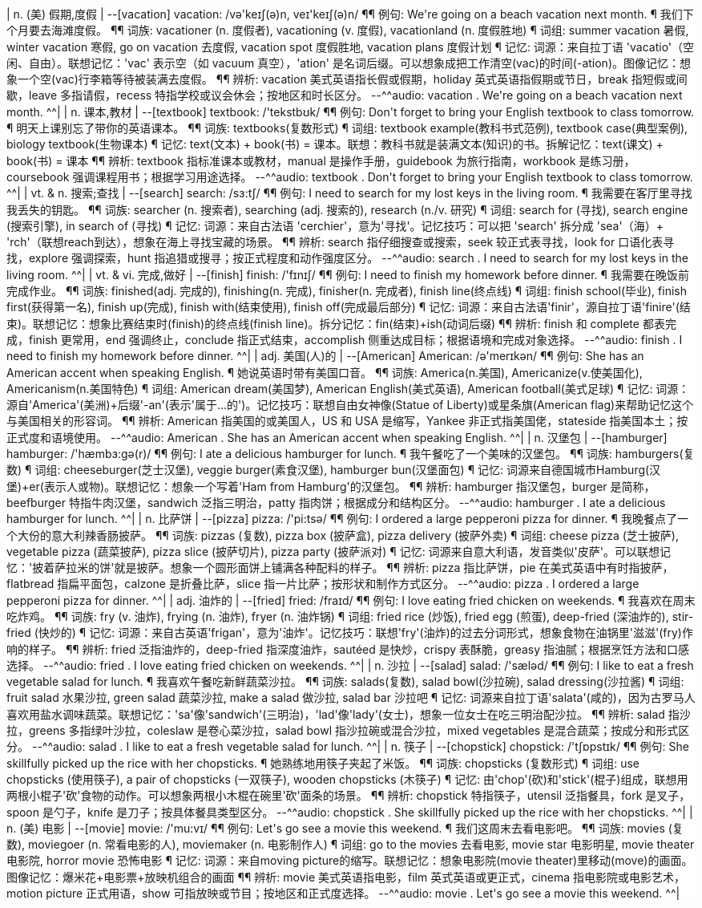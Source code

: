 | n. (美) 假期,度假 | --[vacation] vacation: /və'keɪʃ(ə)n, veɪ'keɪʃ(ə)n/ ¶¶ 例句: We're going on a beach vacation next month. ¶ 我们下个月要去海滩度假。 ¶¶ 词族: vacationer (n. 度假者), vacationing (v. 度假), vacationland (n. 度假胜地) ¶ 词组: summer vacation 暑假, winter vacation 寒假, go on vacation 去度假, vacation spot 度假胜地, vacation plans 度假计划 ¶ 记忆: 词源：来自拉丁语 'vacatio'（空闲、自由）。联想记忆：'vac' 表示空（如 vacuum 真空），'ation' 是名词后缀。可以想象成把工作清空(vac)的时间(-ation)。图像记忆：想象一个空(vac)行李箱等待被装满去度假。 ¶¶ 辨析: vacation 美式英语指长假或假期，holiday 英式英语指假期或节日，break 指短假或间歇，leave 多指请假，recess 特指学校或议会休会；按地区和时长区分。 --^^audio: vacation . We're going on a beach vacation next month. ^^|
| n. 课本,教材 | --[textbook] textbook: /'tekstbʊk/ ¶¶ 例句: Don't forget to bring your English textbook to class tomorrow. ¶ 明天上课别忘了带你的英语课本。 ¶¶ 词族: textbooks(复数形式) ¶ 词组: textbook example(教科书式范例), textbook case(典型案例), biology textbook(生物课本) ¶ 记忆: text(文本) + book(书) = 课本。联想：教科书就是装满文本(知识)的书。拆解记忆：text(课文) + book(书) = 课本 ¶¶ 辨析: textbook 指标准课本或教材，manual 是操作手册，guidebook 为旅行指南，workbook 是练习册，coursebook 强调课程用书；根据学习用途选择。 --^^audio: textbook . Don't forget to bring your English textbook to class tomorrow. ^^|
| vt. & n. 搜索;查找 | --[search] search: /sɜ:tʃ/ ¶¶ 例句: I need to search for my lost keys in the living room. ¶ 我需要在客厅里寻找我丢失的钥匙。 ¶¶ 词族: searcher (n. 搜索者), searching (adj. 搜索的), research (n./v. 研究) ¶ 词组: search for (寻找), search engine (搜索引擎), in search of (寻找) ¶ 记忆: 词源：来自古法语 'cerchier'，意为'寻找'。记忆技巧：可以把 'search' 拆分成 'sea'（海）+ 'rch'（联想reach到达），想象在海上寻找宝藏的场景。 ¶¶ 辨析: search 指仔细搜查或搜索，seek 较正式表寻找，look for 口语化表寻找，explore 强调探索，hunt 指追猎或搜寻；按正式程度和动作强度区分。 --^^audio: search . I need to search for my lost keys in the living room. ^^|
| vt. & vi. 完成,做好 | --[finish] finish: /'fɪnɪʃ/ ¶¶ 例句: I need to finish my homework before dinner. ¶ 我需要在晚饭前完成作业。 ¶¶ 词族: finished(adj. 完成的), finishing(n. 完成), finisher(n. 完成者), finish line(终点线) ¶ 词组: finish school(毕业), finish first(获得第一名), finish up(完成), finish with(结束使用), finish off(完成最后部分) ¶ 记忆: 词源：来自古法语'finir'，源自拉丁语'finire'(结束)。联想记忆：想象比赛结束时(finish)的终点线(finish line)。拆分记忆：fin(结束)+ish(动词后缀) ¶¶ 辨析: finish 和 complete 都表完成，finish 更常用，end 强调终止，conclude 指正式结束，accomplish 侧重达成目标；根据语境和完成对象选择。 --^^audio: finish . I need to finish my homework before dinner. ^^|
| adj. 美国(人)的 | --[American] American: /ə'merɪkən/ ¶¶ 例句: She has an American accent when speaking English. ¶ 她说英语时带有美国口音。 ¶¶ 词族: America(n.美国), Americanize(v.使美国化), Americanism(n.美国特色) ¶ 词组: American dream(美国梦), American English(美式英语), American football(美式足球) ¶ 记忆: 词源：源自'America'(美洲)+后缀'-an'(表示'属于...的')。记忆技巧：联想自由女神像(Statue of Liberty)或星条旗(American flag)来帮助记忆这个与美国相关的形容词。 ¶¶ 辨析: American 指美国的或美国人，US 和 USA 是缩写，Yankee 非正式指美国佬，stateside 指美国本土；按正式度和语境使用。 --^^audio: American . She has an American accent when speaking English. ^^|
| n. 汉堡包 | --[hamburger] hamburger: /'hæmbɜ:gə(r)/ ¶¶ 例句: I ate a delicious hamburger for lunch. ¶ 我午餐吃了一个美味的汉堡包。 ¶¶ 词族: hamburgers(复数) ¶ 词组: cheeseburger(芝士汉堡), veggie burger(素食汉堡), hamburger bun(汉堡面包) ¶ 记忆: 词源来自德国城市Hamburg(汉堡)+er(表示人或物)。联想记忆：想象一个写着'Ham from Hamburg'的汉堡包。 ¶¶ 辨析: hamburger 指汉堡包，burger 是简称，beefburger 特指牛肉汉堡，sandwich 泛指三明治，patty 指肉饼；根据成分和结构区分。 --^^audio: hamburger . I ate a delicious hamburger for lunch. ^^|
| n. 比萨饼 | --[pizza] pizza: /'pi:tsə/ ¶¶ 例句: I ordered a large pepperoni pizza for dinner. ¶ 我晚餐点了一个大份的意大利辣香肠披萨。 ¶¶ 词族: pizzas (复数), pizza box (披萨盒), pizza delivery (披萨外卖) ¶ 词组: cheese pizza (芝士披萨), vegetable pizza (蔬菜披萨), pizza slice (披萨切片), pizza party (披萨派对) ¶ 记忆: 词源来自意大利语，发音类似'皮萨'。可以联想记忆：'披着萨拉米的饼'就是披萨。想象一个圆形面饼上铺满各种配料的样子。 ¶¶ 辨析: pizza 指比萨饼，pie 在美式英语中有时指披萨，flatbread 指扁平面包，calzone 是折叠比萨，slice 指一片比萨；按形状和制作方式区分。 --^^audio: pizza . I ordered a large pepperoni pizza for dinner. ^^|
| adj. 油炸的 | --[fried] fried: /fraɪd/ ¶¶ 例句: I love eating fried chicken on weekends. ¶ 我喜欢在周末吃炸鸡。 ¶¶ 词族: fry (v. 油炸), frying (n. 油炸), fryer (n. 油炸锅) ¶ 词组: fried rice (炒饭), fried egg (煎蛋), deep-fried (深油炸的), stir-fried (快炒的) ¶ 记忆: 词源：来自古英语'frigan'，意为'油炸'。记忆技巧：联想'fry'(油炸)的过去分词形式，想象食物在油锅里'滋滋'(fry)作响的样子。 ¶¶ 辨析: fried 泛指油炸的，deep-fried 指深度油炸，sautéed 是快炒，crispy 表酥脆，greasy 指油腻；根据烹饪方法和口感选择。 --^^audio: fried . I love eating fried chicken on weekends. ^^|
| n. 沙拉 | --[salad] salad: /'sæləd/ ¶¶ 例句: I like to eat a fresh vegetable salad for lunch. ¶ 我喜欢午餐吃新鲜蔬菜沙拉。 ¶¶ 词族: salads(复数), salad bowl(沙拉碗), salad dressing(沙拉酱) ¶ 词组: fruit salad 水果沙拉, green salad 蔬菜沙拉, make a salad 做沙拉, salad bar 沙拉吧 ¶ 记忆: 词源来自拉丁语'salata'(咸的)，因为古罗马人喜欢用盐水调味蔬菜。联想记忆：'sa'像'sandwich'(三明治)，'lad'像'lady'(女士)，想象一位女士在吃三明治配沙拉。 ¶¶ 辨析: salad 指沙拉，greens 多指绿叶沙拉，coleslaw 是卷心菜沙拉，salad bowl 指沙拉碗或混合沙拉，mixed vegetables 是混合蔬菜；按成分和形式区分。 --^^audio: salad . I like to eat a fresh vegetable salad for lunch. ^^|
| n. 筷子 | --[chopstick] chopstick: /'tʃɒpstɪk/ ¶¶ 例句: She skillfully picked up the rice with her chopsticks. ¶ 她熟练地用筷子夹起了米饭。 ¶¶ 词族: chopsticks (复数形式) ¶ 词组: use chopsticks (使用筷子), a pair of chopsticks (一双筷子), wooden chopsticks (木筷子) ¶ 记忆: 由'chop'(砍)和'stick'(棍子)组成，联想用两根小棍子'砍'食物的动作。可以想象两根小木棍在碗里'砍'面条的场景。 ¶¶ 辨析: chopstick 特指筷子，utensil 泛指餐具，fork 是叉子，spoon 是勺子，knife 是刀子；按具体餐具类型区分。 --^^audio: chopstick . She skillfully picked up the rice with her chopsticks. ^^|
| n. (美) 电影 | --[movie] movie: /'mu:vɪ/ ¶¶ 例句: Let's go see a movie this weekend. ¶ 我们这周末去看电影吧。 ¶¶ 词族: movies (复数), moviegoer (n. 常看电影的人), moviemaker (n. 电影制作人) ¶ 词组: go to the movies 去看电影, movie star 电影明星, movie theater 电影院, horror movie 恐怖电影 ¶ 记忆: 词源：来自moving picture的缩写。联想记忆：想象电影院(movie theater)里移动(move)的画面。图像记忆：爆米花+电影票+放映机组合的画面 ¶¶ 辨析: movie 美式英语指电影，film 英式英语或更正式，cinema 指电影院或电影艺术，motion picture 正式用语，show 可指放映或节目；按地区和正式度选择。 --^^audio: movie . Let's go see a movie this weekend. ^^|